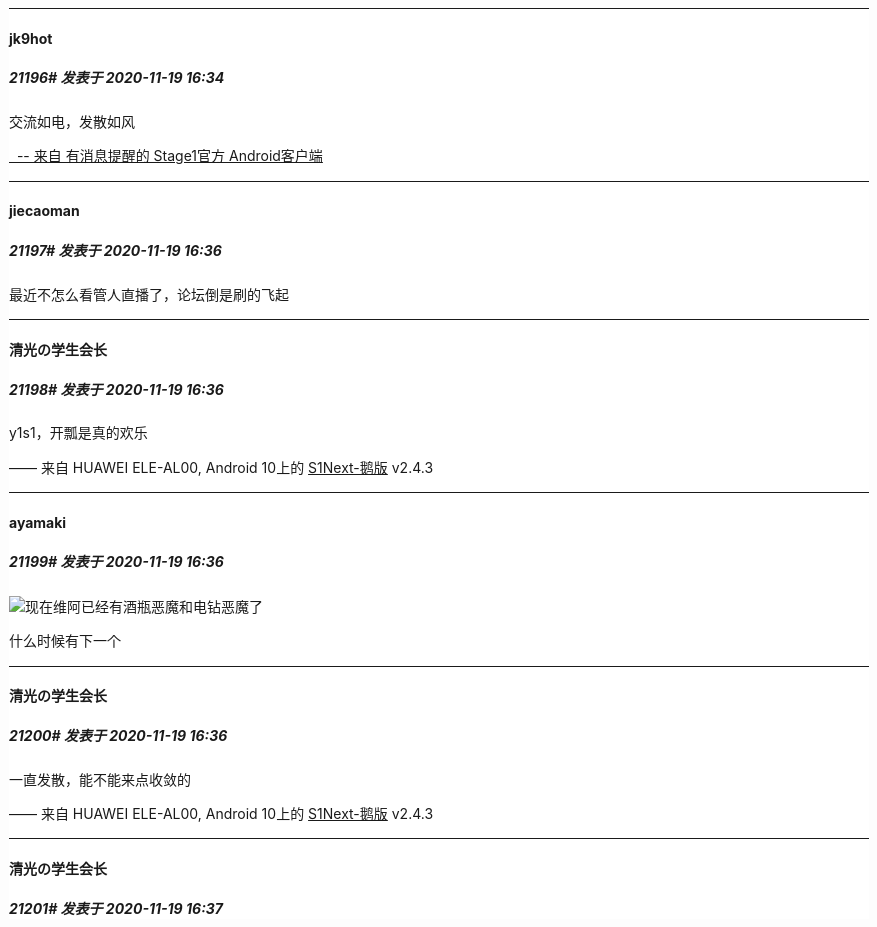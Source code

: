 
*****

####  jk9hot  
##### 21196#       发表于 2020-11-19 16:34


交流如电，发散如风

[  -- 来自 有消息提醒的 Stage1官方 Android客户端](https://www.coolapk.com/apk/140634)


*****

####  jiecaoman  
##### 21197#       发表于 2020-11-19 16:36


最近不怎么看管人直播了，论坛倒是刷的飞起


*****

####  清光の学生会长  
##### 21198#       发表于 2020-11-19 16:36


y1s1，开瓢是真的欢乐

—— 来自 HUAWEI ELE-AL00, Android 10上的 [S1Next-鹅版](https://github.com/ykrank/S1-Next/releases) v2.4.3


*****

####  ayamaki  
##### 21199#       发表于 2020-11-19 16:36


<img src="https://static.saraba1st.com/image/smiley/face2017/037.png" referrerpolicy="no-referrer">现在维阿已经有酒瓶恶魔和电钻恶魔了

什么时候有下一个


*****

####  清光の学生会长  
##### 21200#       发表于 2020-11-19 16:36


一直发散，能不能来点收敛的

—— 来自 HUAWEI ELE-AL00, Android 10上的 [S1Next-鹅版](https://github.com/ykrank/S1-Next/releases) v2.4.3


*****

####  清光の学生会长  
##### 21201#       发表于 2020-11-19 16:37
